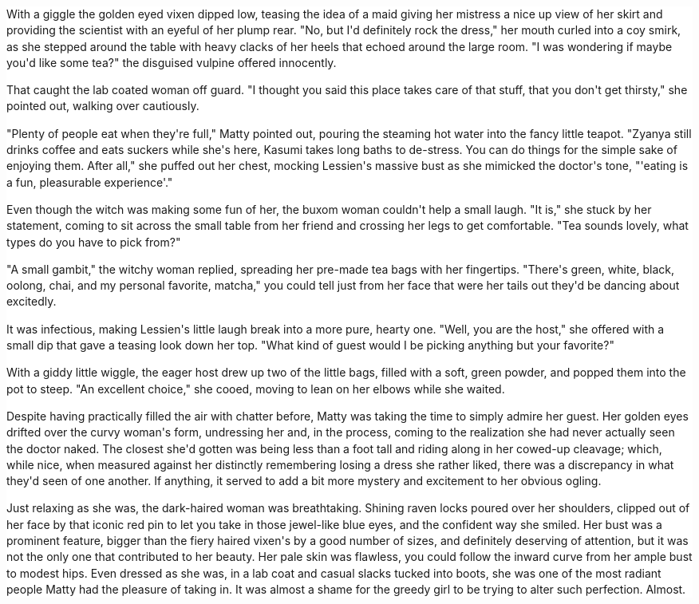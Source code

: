 With a giggle the golden eyed vixen dipped low, teasing the idea of a
maid giving her mistress a nice up view of her skirt and providing the
scientist with an eyeful of her plump rear. "No, but I\'d definitely
rock the dress," her mouth curled into a coy smirk, as she stepped
around the table with heavy clacks of her heels that echoed around the
large room. "I was wondering if maybe you\'d like some tea?" the
disguised vulpine offered innocently.

That caught the lab coated woman off guard. "I thought you said this
place takes care of that stuff, that you don't get thirsty," she pointed
out, walking over cautiously.

"Plenty of people eat when they're full," Matty pointed out, pouring the
steaming hot water into the fancy little teapot. "Zyanya still drinks
coffee and eats suckers while she's here, Kasumi takes long baths to
de-stress. You can do things for the simple sake of enjoying them. After
all," she puffed out her chest, mocking Lessien's massive bust as she
mimicked the doctor's tone, "'eating is a fun, pleasurable
experience\'."

Even though the witch was making some fun of her, the buxom woman
couldn't help a small laugh. "It is," she stuck by her statement, coming
to sit across the small table from her friend and crossing her legs to
get comfortable. "Tea sounds lovely, what types do you have to pick
from?"

"A small gambit," the witchy woman replied, spreading her pre-made tea
bags with her fingertips. "There's green, white, black, oolong, chai,
and my personal favorite, matcha," you could tell just from her face
that were her tails out they\'d be dancing about excitedly.

It was infectious, making Lessien\'s little laugh break into a more
pure, hearty one. "Well, you are the host," she offered with a small dip
that gave a teasing look down her top. "What kind of guest would I be
picking anything but your favorite?"

With a giddy little wiggle, the eager host drew up two of the little
bags, filled with a soft, green powder, and popped them into the pot to
steep. "An excellent choice," she cooed, moving to lean on her elbows
while she waited.

Despite having practically filled the air with chatter before, Matty was
taking the time to simply admire her guest. Her golden eyes drifted over
the curvy woman's form, undressing her and, in the process, coming to
the realization she had never actually seen the doctor naked. The
closest she\'d gotten was being less than a foot tall and riding along
in her cowed-up cleavage; which, while nice, when measured against her
distinctly remembering losing a dress she rather liked, there was a
discrepancy in what they\'d seen of one another. If anything, it served
to add a bit more mystery and excitement to her obvious ogling.

Just relaxing as she was, the dark-haired woman was breathtaking.
Shining raven locks poured over her shoulders, clipped out of her face
by that iconic red pin to let you take in those jewel-like blue eyes,
and the confident way she smiled. Her bust was a prominent feature,
bigger than the fiery haired vixen's by a good number of sizes, and
definitely deserving of attention, but it was not the only one that
contributed to her beauty. Her pale skin was flawless, you could follow
the inward curve from her ample bust to modest hips. Even dressed as she
was, in a lab coat and casual slacks tucked into boots, she was one of
the most radiant people Matty had the pleasure of taking in. It was
almost a shame for the greedy girl to be trying to alter such
perfection. Almost.
